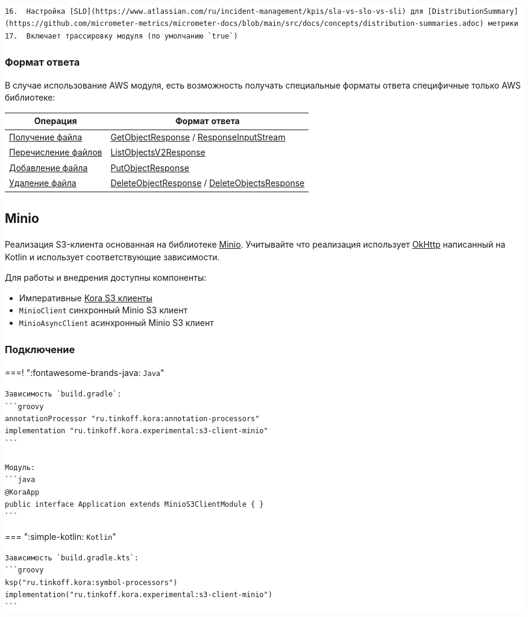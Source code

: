     16.  Настройка [SLO](https://www.atlassian.com/ru/incident-management/kpis/sla-vs-slo-vs-sli) для [DistributionSummary](https://github.com/micrometer-metrics/micrometer-docs/blob/main/src/docs/concepts/distribution-summaries.adoc) метрики
    17.  Включает трассировку модуля (по умолчанию `true`)

### Формат ответа

В случае использование AWS модуля, есть возможность получать специальные форматы ответа специфичные только AWS библиотеке:

| Операция                    | Формат ответа                                                                                                                                                                                                                                                                 |
|-----------------------------|-------------------------------------------------------------------------------------------------------------------------------------------------------------------------------------------------------------------------------------------------------------------------------|
| [Получение файла](#_8)      | [GetObjectResponse](https://sdk.amazonaws.com/java/api/latest/software/amazon/awssdk/services/s3/model/GetObjectResponse.html) / [ResponseInputStream<GetObjectResponse>](https://sdk.amazonaws.com/java/api/latest/software/amazon/awssdk/core/ResponseInputStream.html)     |
| [Перечисление файлов](#_12) | [ListObjectsV2Response](https://sdk.amazonaws.com/java/api/latest/software/amazon/awssdk/services/s3/model/ListObjectsV2Response.html)                                                                                                                                        |
| [Добавление файла](#_16)    | [PutObjectResponse](https://sdk.amazonaws.com/java/api/latest/software/amazon/awssdk/services/s3/model/PutObjectResponse.html)                                                                                                                                                |
| [Удаление файла](#_19)      | [DeleteObjectResponse](https://sdk.amazonaws.com/java/api/latest/software/amazon/awssdk/services/s3/model/DeleteObjectResponse.html) / [DeleteObjectsResponse](https://sdk.amazonaws.com/java/api/latest/software/amazon/awssdk/services/s3/model/DeleteObjectsResponse.html) |

## Minio

Реализация S3-клиента основанная на библиотеке [Minio](https://github.com/minio/minio-java).
Учитывайте что реализация использует [OkHttp](https://github.com/square/okhttp) написанный на Kotlin и использует соответствующие зависимости.

Для работы и внедрения доступны компоненты:

- Императивные [Kora S3 клиенты](#_23)
- `MinioClient` синхронный Minio S3 клиент
- `MinioAsyncClient` асинхронный Minio S3 клиент

### Подключение

===! ":fontawesome-brands-java: `Java`"

    Зависимость `build.gradle`:
    ```groovy
    annotationProcessor "ru.tinkoff.kora:annotation-processors"
    implementation "ru.tinkoff.kora.experimental:s3-client-minio"
    ```

    Модуль:
    ```java
    @KoraApp
    public interface Application extends MinioS3ClientModule { }
    ```

=== ":simple-kotlin: `Kotlin`"

    Зависимость `build.gradle.kts`:
    ```groovy
    ksp("ru.tinkoff.kora:symbol-processors")
    implementation("ru.tinkoff.kora.experimental:s3-client-minio")
    ```
